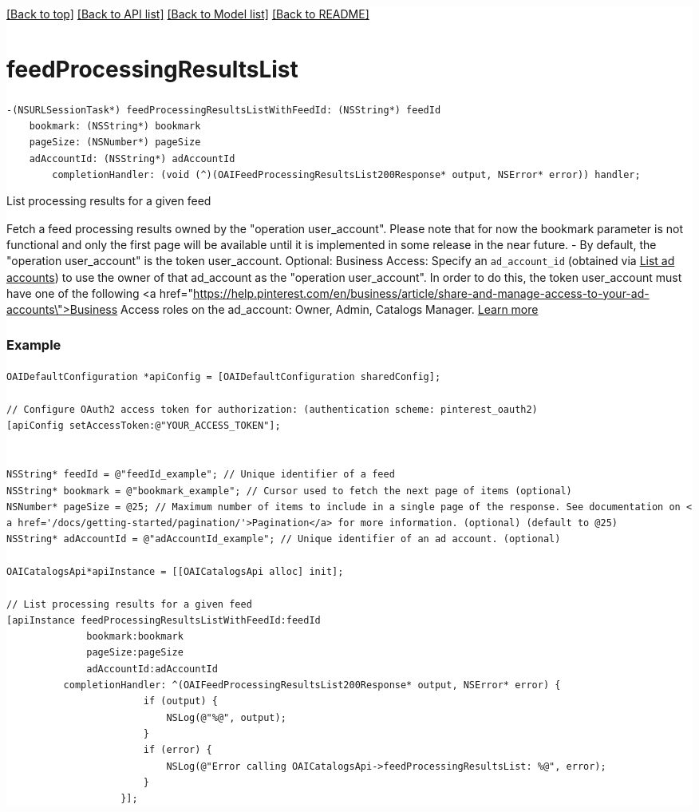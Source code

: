 [[Back to top]](#) [[Back to API list]](../README.md#documentation-for-api-endpoints) [[Back to Model list]](../README.md#documentation-for-models) [[Back to README]](../README.md)

# **feedProcessingResultsList**
```objc
-(NSURLSessionTask*) feedProcessingResultsListWithFeedId: (NSString*) feedId
    bookmark: (NSString*) bookmark
    pageSize: (NSNumber*) pageSize
    adAccountId: (NSString*) adAccountId
        completionHandler: (void (^)(OAIFeedProcessingResultsList200Response* output, NSError* error)) handler;
```

List processing results for a given feed

Fetch a feed processing results owned by the \"operation user_account\". Please note that for now the bookmark parameter is not functional and only the first page will be available until it is implemented in some release in the near future. - By default, the \"operation user_account\" is the token user_account.  Optional: Business Access: Specify an <code>ad_account_id</code> (obtained via <a href='/docs/api/v5/#operation/ad_accounts/list'>List ad accounts</a>) to use the owner of that ad_account as the \"operation user_account\". In order to do this, the token user_account must have one of the following <a href=\"https://help.pinterest.com/en/business/article/share-and-manage-access-to-your-ad-accounts\">Business Access</a> roles on the ad_account: Owner, Admin, Catalogs Manager.  <a href='/docs/shopping/catalog/'>Learn more</a>

### Example
```objc
OAIDefaultConfiguration *apiConfig = [OAIDefaultConfiguration sharedConfig];

// Configure OAuth2 access token for authorization: (authentication scheme: pinterest_oauth2)
[apiConfig setAccessToken:@"YOUR_ACCESS_TOKEN"];


NSString* feedId = @"feedId_example"; // Unique identifier of a feed
NSString* bookmark = @"bookmark_example"; // Cursor used to fetch the next page of items (optional)
NSNumber* pageSize = @25; // Maximum number of items to include in a single page of the response. See documentation on <a href='/docs/getting-started/pagination/'>Pagination</a> for more information. (optional) (default to @25)
NSString* adAccountId = @"adAccountId_example"; // Unique identifier of an ad account. (optional)

OAICatalogsApi*apiInstance = [[OAICatalogsApi alloc] init];

// List processing results for a given feed
[apiInstance feedProcessingResultsListWithFeedId:feedId
              bookmark:bookmark
              pageSize:pageSize
              adAccountId:adAccountId
          completionHandler: ^(OAIFeedProcessingResultsList200Response* output, NSError* error) {
                        if (output) {
                            NSLog(@"%@", output);
                        }
                        if (error) {
                            NSLog(@"Error calling OAICatalogsApi->feedProcessingResultsList: %@", error);
                        }
                    }];
```
